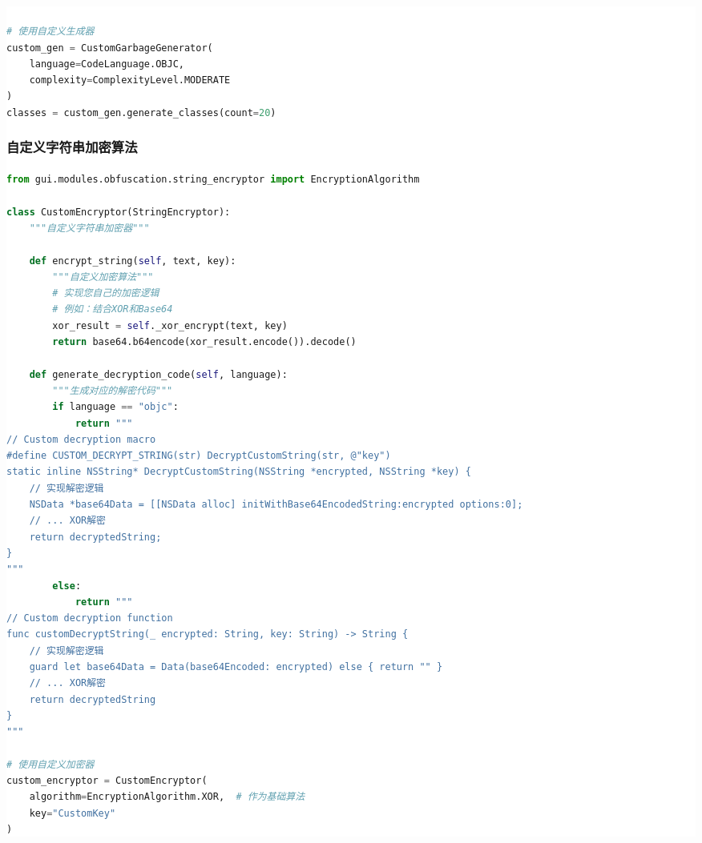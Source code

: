 ```python

# 使用自定义生成器
custom_gen = CustomGarbageGenerator(
    language=CodeLanguage.OBJC,
    complexity=ComplexityLevel.MODERATE
)
classes = custom_gen.generate_classes(count=20)
```

### 自定义字符串加密算法

```python
from gui.modules.obfuscation.string_encryptor import EncryptionAlgorithm

class CustomEncryptor(StringEncryptor):
    """自定义字符串加密器"""

    def encrypt_string(self, text, key):
        """自定义加密算法"""
        # 实现您自己的加密逻辑
        # 例如：结合XOR和Base64
        xor_result = self._xor_encrypt(text, key)
        return base64.b64encode(xor_result.encode()).decode()

    def generate_decryption_code(self, language):
        """生成对应的解密代码"""
        if language == "objc":
            return """
// Custom decryption macro
#define CUSTOM_DECRYPT_STRING(str) DecryptCustomString(str, @"key")
static inline NSString* DecryptCustomString(NSString *encrypted, NSString *key) {
    // 实现解密逻辑
    NSData *base64Data = [[NSData alloc] initWithBase64EncodedString:encrypted options:0];
    // ... XOR解密
    return decryptedString;
}
"""
        else:
            return """
// Custom decryption function
func customDecryptString(_ encrypted: String, key: String) -> String {
    // 实现解密逻辑
    guard let base64Data = Data(base64Encoded: encrypted) else { return "" }
    // ... XOR解密
    return decryptedString
}
"""

# 使用自定义加密器
custom_encryptor = CustomEncryptor(
    algorithm=EncryptionAlgorithm.XOR,  # 作为基础算法
    key="CustomKey"
)
```
